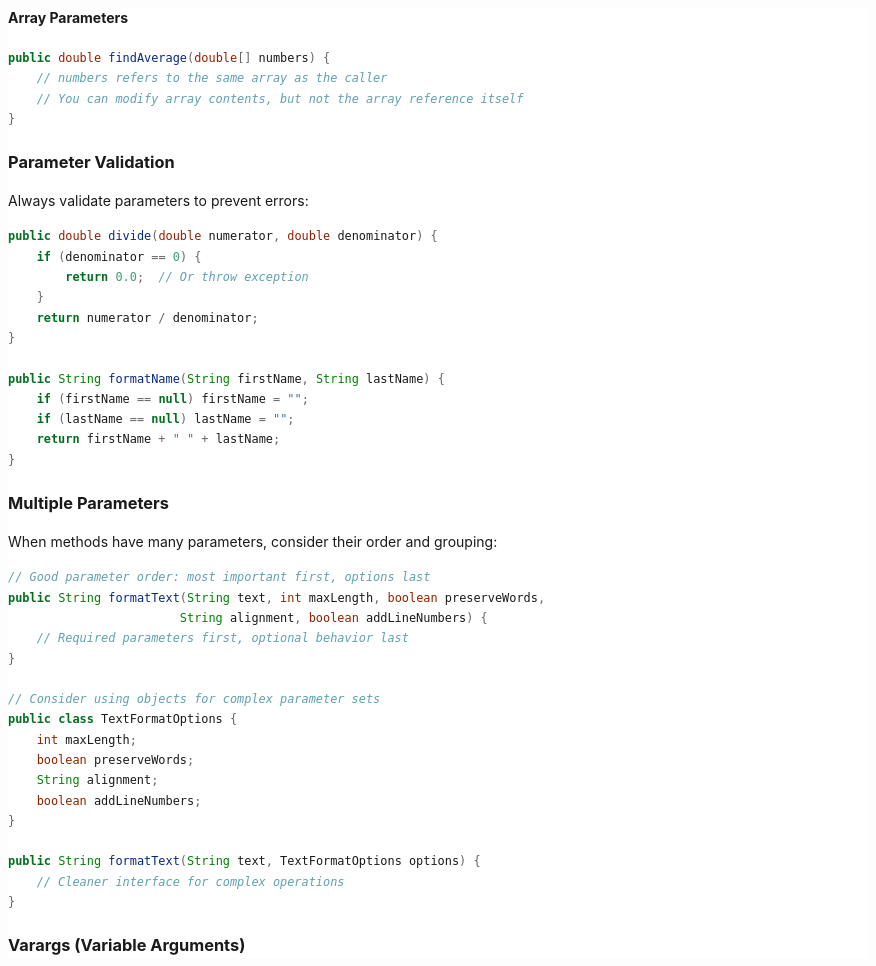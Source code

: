 #### Array Parameters
```java
public double findAverage(double[] numbers) {
    // numbers refers to the same array as the caller
    // You can modify array contents, but not the array reference itself
}
```

### Parameter Validation

Always validate parameters to prevent errors:

```java
public double divide(double numerator, double denominator) {
    if (denominator == 0) {
        return 0.0;  // Or throw exception
    }
    return numerator / denominator;
}

public String formatName(String firstName, String lastName) {
    if (firstName == null) firstName = "";
    if (lastName == null) lastName = "";
    return firstName + " " + lastName;
}
```

### Multiple Parameters

When methods have many parameters, consider their order and grouping:

```java
// Good parameter order: most important first, options last
public String formatText(String text, int maxLength, boolean preserveWords, 
                        String alignment, boolean addLineNumbers) {
    // Required parameters first, optional behavior last
}

// Consider using objects for complex parameter sets
public class TextFormatOptions {
    int maxLength;
    boolean preserveWords;
    String alignment;
    boolean addLineNumbers;
}

public String formatText(String text, TextFormatOptions options) {
    // Cleaner interface for complex operations
}
```

### Varargs (Variable Arguments)
